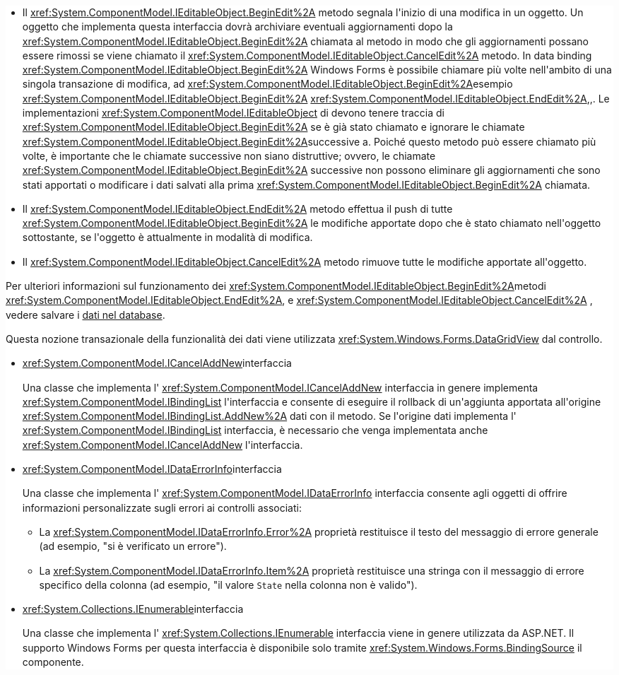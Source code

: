   - Il <xref:System.ComponentModel.IEditableObject.BeginEdit%2A> metodo segnala l'inizio di una modifica in un oggetto. Un oggetto che implementa questa interfaccia dovrà archiviare eventuali aggiornamenti dopo la <xref:System.ComponentModel.IEditableObject.BeginEdit%2A> chiamata al metodo in modo che gli aggiornamenti possano essere rimossi se viene chiamato il <xref:System.ComponentModel.IEditableObject.CancelEdit%2A> metodo. In data binding <xref:System.ComponentModel.IEditableObject.BeginEdit%2A> Windows Forms è possibile chiamare più volte nell'ambito di una singola transazione di modifica, ad <xref:System.ComponentModel.IEditableObject.BeginEdit%2A>esempio <xref:System.ComponentModel.IEditableObject.BeginEdit%2A> <xref:System.ComponentModel.IEditableObject.EndEdit%2A>,,. Le implementazioni <xref:System.ComponentModel.IEditableObject> di devono tenere traccia di <xref:System.ComponentModel.IEditableObject.BeginEdit%2A> se è già stato chiamato e ignorare le chiamate <xref:System.ComponentModel.IEditableObject.BeginEdit%2A>successive a. Poiché questo metodo può essere chiamato più volte, è importante che le chiamate successive non siano distruttive; ovvero, le chiamate <xref:System.ComponentModel.IEditableObject.BeginEdit%2A> successive non possono eliminare gli aggiornamenti che sono stati apportati o modificare i dati salvati alla prima <xref:System.ComponentModel.IEditableObject.BeginEdit%2A> chiamata.

  - Il <xref:System.ComponentModel.IEditableObject.EndEdit%2A> metodo effettua il push di tutte <xref:System.ComponentModel.IEditableObject.BeginEdit%2A> le modifiche apportate dopo che è stato chiamato nell'oggetto sottostante, se l'oggetto è attualmente in modalità di modifica.

  - Il <xref:System.ComponentModel.IEditableObject.CancelEdit%2A> metodo rimuove tutte le modifiche apportate all'oggetto.

  Per ulteriori informazioni sul funzionamento dei <xref:System.ComponentModel.IEditableObject.BeginEdit%2A>metodi <xref:System.ComponentModel.IEditableObject.EndEdit%2A>, e <xref:System.ComponentModel.IEditableObject.CancelEdit%2A> , vedere salvare i [dati nel database](/visualstudio/data-tools/save-data-back-to-the-database).

  Questa nozione transazionale della funzionalità dei dati viene utilizzata <xref:System.Windows.Forms.DataGridView> dal controllo.

- <xref:System.ComponentModel.ICancelAddNew>interfaccia

  Una classe che implementa l' <xref:System.ComponentModel.ICancelAddNew> interfaccia in genere implementa <xref:System.ComponentModel.IBindingList> l'interfaccia e consente di eseguire il rollback di un'aggiunta apportata all'origine <xref:System.ComponentModel.IBindingList.AddNew%2A> dati con il metodo. Se l'origine dati implementa l' <xref:System.ComponentModel.IBindingList> interfaccia, è necessario che venga implementata anche <xref:System.ComponentModel.ICancelAddNew> l'interfaccia.

- <xref:System.ComponentModel.IDataErrorInfo>interfaccia

  Una classe che implementa l' <xref:System.ComponentModel.IDataErrorInfo> interfaccia consente agli oggetti di offrire informazioni personalizzate sugli errori ai controlli associati:

  - La <xref:System.ComponentModel.IDataErrorInfo.Error%2A> proprietà restituisce il testo del messaggio di errore generale (ad esempio, "si è verificato un errore").

  - La <xref:System.ComponentModel.IDataErrorInfo.Item%2A> proprietà restituisce una stringa con il messaggio di errore specifico della colonna (ad esempio, "il valore `State` nella colonna non è valido").

- <xref:System.Collections.IEnumerable>interfaccia

  Una classe che implementa l' <xref:System.Collections.IEnumerable> interfaccia viene in genere utilizzata da ASP.NET. Il supporto Windows Forms per questa interfaccia è disponibile solo tramite <xref:System.Windows.Forms.BindingSource> il componente.
